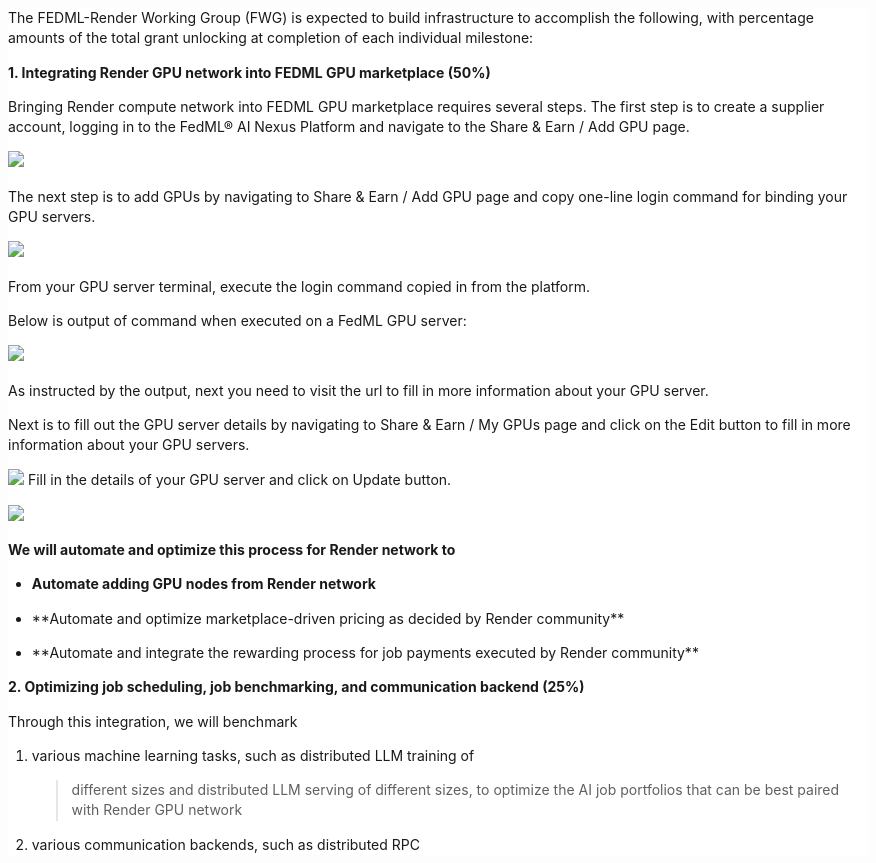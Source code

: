 The FEDML-Render Working Group (FWG) is expected to build infrastructure to
accomplish the following, with percentage amounts of the total grant unlocking
at completion of each individual milestone:

**1. Integrating Render GPU network into FEDML GPU marketplace (50%)**

Bringing Render compute network into FEDML GPU marketplace requires several
steps. The first step is to create a supplier account, logging in to the FedML® AI
Nexus Platform and navigate to the Share & Earn / Add GPU page.

![](./RNP-007/image2.png)

The next step is to add GPUs by navigating to Share & Earn / Add GPU page and
copy one-line login command for binding your GPU servers.

![](./RNP-007/image3.png)

From your GPU server terminal, execute the login command copied in from the
platform.

Below is output of command when executed on a FedML GPU server:

![](./RNP-007/image7.png)

As instructed by the output, next you need to visit the url to fill in more
information about your GPU server.

Next is to fill out the GPU server details by navigating to Share & Earn / My
GPUs page and click on the Edit button to fill in more information about your
GPU servers.

![](./RNP-007/image1.png) Fill in the details of your GPU server and click on
Update button.

![](./RNP-007/image4.png)

**We will automate and optimize this process for Render network to**

- **Automate adding GPU nodes from Render network**

- \*\*Automate and optimize marketplace-driven pricing as decided by Render
  community\*\*

- \*\*Automate and integrate the rewarding process for job payments executed by
  Render community\*\*

**2. Optimizing job scheduling, job benchmarking, and communication backend
(25%)**

Through this integration, we will benchmark

1.  various machine learning tasks, such as distributed LLM training of

    > different sizes and distributed LLM serving of different sizes, to
    > optimize the AI job portfolios that can be best paired with Render GPU
    > network

2.  various communication backends, such as distributed RPC
